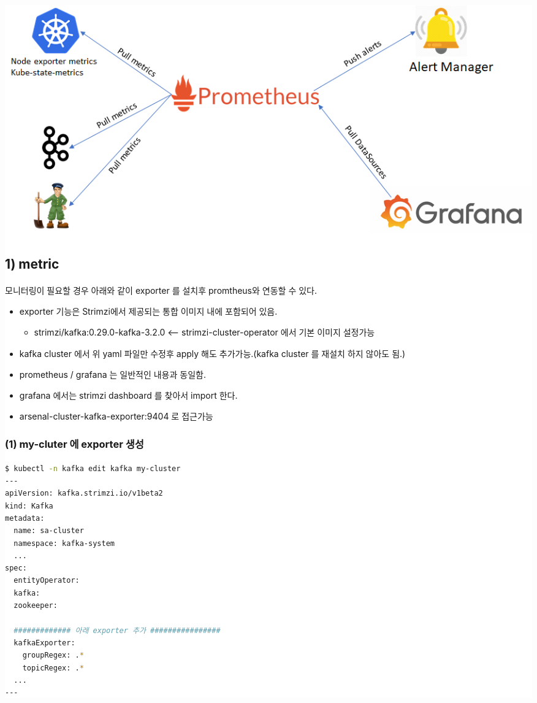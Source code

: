 ![img](ktcloud-setup.assets/1ztl7ii-FrK0GOL8mxwVFFQ.png)





## 1) metric

모니터링이 필요할 경우 아래와 같이 exporter 를 설치후 promtheus와 연동할 수 있다. 



- exporter 기능은 Strimzi에서 제공되는 통합 이미지 내에 포함되어 있음.   

  - strimzi/kafka:0.29.0-kafka-3.2.0    <-- strimzi-cluster-operator 에서 기본 이미지 설정가능
- kafka cluster 에서 위 yaml 파일만 수정후 apply 해도 추가가능.(kafka cluster 를 재설치 하지 않아도 됨.)
- prometheus / grafana 는 일반적인 내용과 동일함.
- grafana 에서는 strimzi dashboard 를 찾아서 import 한다.
- arsenal-cluster-kafka-exporter:9404 로 접근가능



### (1) my-cluter 에 exporter 생성

```sh
$ kubectl -n kafka edit kafka my-cluster
---
apiVersion: kafka.strimzi.io/v1beta2
kind: Kafka
metadata:
  name: sa-cluster
  namespace: kafka-system
  ...
spec:
  entityOperator:
  kafka:
  zookeeper:
  
  ############# 아래 exporter 추가 ################
  kafkaExporter:
    groupRegex: .*
    topicRegex: .*
  ...    
---


```
